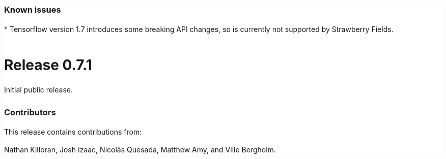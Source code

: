<h3>Known issues</h3>
* Tensorflow version 1.7 introduces some breaking API changes, so is currently not supported by Strawberry Fields.


# Release 0.7.1

Initial public release.

<h3>Contributors</h3>
This release contains contributions from:

Nathan Killoran, Josh Izaac, Nicolás Quesada, Matthew Amy, and Ville Bergholm.

